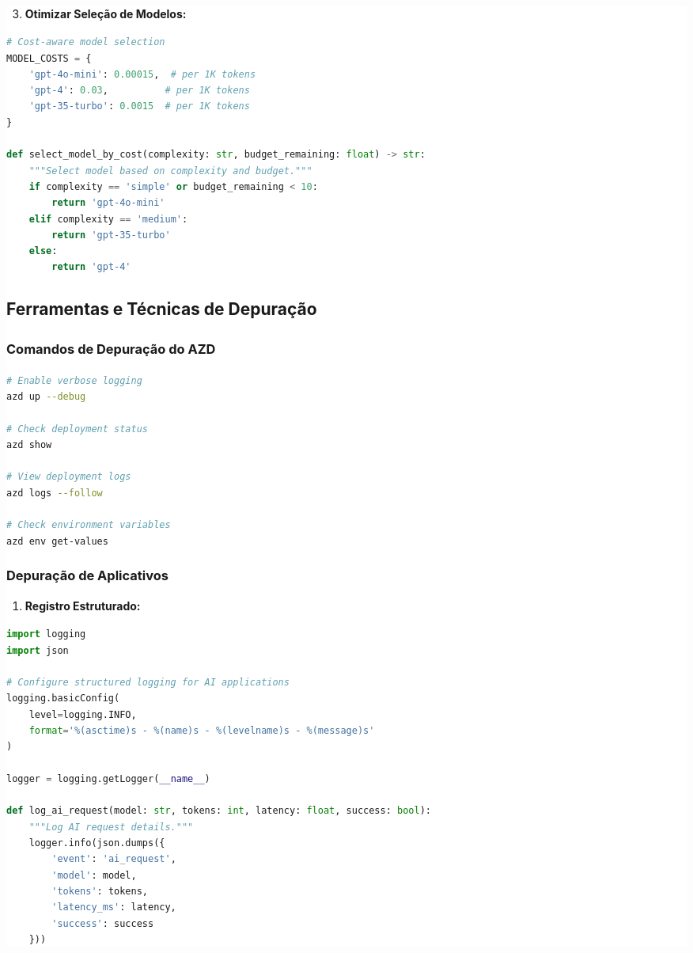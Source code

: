 3. **Otimizar Seleção de Modelos:**
```python
# Cost-aware model selection
MODEL_COSTS = {
    'gpt-4o-mini': 0.00015,  # per 1K tokens
    'gpt-4': 0.03,          # per 1K tokens
    'gpt-35-turbo': 0.0015  # per 1K tokens
}

def select_model_by_cost(complexity: str, budget_remaining: float) -> str:
    """Select model based on complexity and budget."""
    if complexity == 'simple' or budget_remaining < 10:
        return 'gpt-4o-mini'
    elif complexity == 'medium':
        return 'gpt-35-turbo'
    else:
        return 'gpt-4'
```

## Ferramentas e Técnicas de Depuração

### Comandos de Depuração do AZD

```bash
# Enable verbose logging
azd up --debug

# Check deployment status
azd show

# View deployment logs
azd logs --follow

# Check environment variables
azd env get-values
```

### Depuração de Aplicativos

1. **Registro Estruturado:**
```python
import logging
import json

# Configure structured logging for AI applications
logging.basicConfig(
    level=logging.INFO,
    format='%(asctime)s - %(name)s - %(levelname)s - %(message)s'
)

logger = logging.getLogger(__name__)

def log_ai_request(model: str, tokens: int, latency: float, success: bool):
    """Log AI request details."""
    logger.info(json.dumps({
        'event': 'ai_request',
        'model': model,
        'tokens': tokens,
        'latency_ms': latency,
        'success': success
    }))
```
